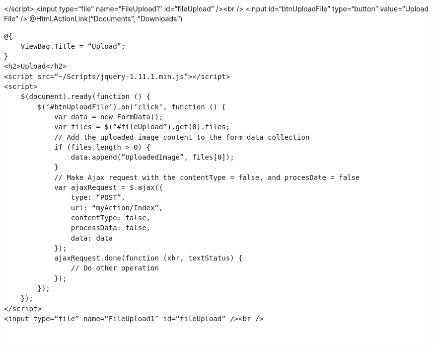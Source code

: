 &lt;/script&gt;
&lt;input type=&ldquo;file&rdquo; name=&ldquo;FileUpload1&Prime; id=&ldquo;fileUpload&rdquo; /&gt;&lt;br /&gt;
&lt;input id=&ldquo;btnUploadFile&rdquo; type=&ldquo;button&rdquo; value=&ldquo;Upload File&rdquo; /&gt;
@Html.ActionLink(&ldquo;Documents&rdquo;, &ldquo;Downloads&rdquo;)</pre>
<div class="preview">
<pre class="js">@<span class="js__brace">{</span>&nbsp;
&nbsp;&nbsp;&nbsp;&nbsp;ViewBag.Title&nbsp;=&nbsp;&ldquo;Upload&rdquo;;&nbsp;
<span class="js__brace">}</span>&nbsp;
&lt;h2&gt;Upload&lt;/h2&gt;&nbsp;
&lt;script&nbsp;src=&ldquo;~<span class="js__reg_exp">/Scripts/</span>jquery<span class="js__num">-1.11</span><span class="js__num">.1</span>.min.js&rdquo;&gt;&lt;/script&gt;&nbsp;
&lt;script&gt;&nbsp;
&nbsp;&nbsp;&nbsp;&nbsp;$(document).ready(<span class="js__operator">function</span>&nbsp;()&nbsp;<span class="js__brace">{</span>&nbsp;
&nbsp;&nbsp;&nbsp;&nbsp;&nbsp;&nbsp;&nbsp;&nbsp;$(&lsquo;#btnUploadFile&rsquo;).on(&lsquo;click&rsquo;,&nbsp;<span class="js__operator">function</span>&nbsp;()&nbsp;<span class="js__brace">{</span>&nbsp;
&nbsp;&nbsp;&nbsp;&nbsp;&nbsp;&nbsp;&nbsp;&nbsp;&nbsp;&nbsp;&nbsp;&nbsp;<span class="js__statement">var</span>&nbsp;data&nbsp;=&nbsp;<span class="js__operator">new</span>&nbsp;FormData();&nbsp;
&nbsp;&nbsp;&nbsp;&nbsp;&nbsp;&nbsp;&nbsp;&nbsp;&nbsp;&nbsp;&nbsp;&nbsp;<span class="js__statement">var</span>&nbsp;files&nbsp;=&nbsp;$(&ldquo;#fileUpload&rdquo;).get(<span class="js__num">0</span>).files;&nbsp;
&nbsp;&nbsp;&nbsp;&nbsp;&nbsp;&nbsp;&nbsp;&nbsp;&nbsp;&nbsp;&nbsp;&nbsp;<span class="js__sl_comment">//&nbsp;Add&nbsp;the&nbsp;uploaded&nbsp;image&nbsp;content&nbsp;to&nbsp;the&nbsp;form&nbsp;data&nbsp;collection</span>&nbsp;
&nbsp;&nbsp;&nbsp;&nbsp;&nbsp;&nbsp;&nbsp;&nbsp;&nbsp;&nbsp;&nbsp;&nbsp;<span class="js__statement">if</span>&nbsp;(files.length&nbsp;&gt;&nbsp;<span class="js__num">0</span>)&nbsp;<span class="js__brace">{</span>&nbsp;
&nbsp;&nbsp;&nbsp;&nbsp;&nbsp;&nbsp;&nbsp;&nbsp;&nbsp;&nbsp;&nbsp;&nbsp;&nbsp;&nbsp;&nbsp;&nbsp;data.append(&ldquo;UploadedImage&rdquo;,&nbsp;files[<span class="js__num">0</span>]);&nbsp;
&nbsp;&nbsp;&nbsp;&nbsp;&nbsp;&nbsp;&nbsp;&nbsp;&nbsp;&nbsp;&nbsp;&nbsp;<span class="js__brace">}</span>&nbsp;
&nbsp;&nbsp;&nbsp;&nbsp;&nbsp;&nbsp;&nbsp;&nbsp;&nbsp;&nbsp;&nbsp;&nbsp;<span class="js__sl_comment">//&nbsp;Make&nbsp;Ajax&nbsp;request&nbsp;with&nbsp;the&nbsp;contentType&nbsp;=&nbsp;false,&nbsp;and&nbsp;procesDate&nbsp;=&nbsp;false</span>&nbsp;
&nbsp;&nbsp;&nbsp;&nbsp;&nbsp;&nbsp;&nbsp;&nbsp;&nbsp;&nbsp;&nbsp;&nbsp;<span class="js__statement">var</span>&nbsp;ajaxRequest&nbsp;=&nbsp;$.ajax(<span class="js__brace">{</span>&nbsp;
&nbsp;&nbsp;&nbsp;&nbsp;&nbsp;&nbsp;&nbsp;&nbsp;&nbsp;&nbsp;&nbsp;&nbsp;&nbsp;&nbsp;&nbsp;&nbsp;type:&nbsp;&ldquo;POST&rdquo;,&nbsp;
&nbsp;&nbsp;&nbsp;&nbsp;&nbsp;&nbsp;&nbsp;&nbsp;&nbsp;&nbsp;&nbsp;&nbsp;&nbsp;&nbsp;&nbsp;&nbsp;url:&nbsp;&ldquo;myAction/Index&rdquo;,&nbsp;
&nbsp;&nbsp;&nbsp;&nbsp;&nbsp;&nbsp;&nbsp;&nbsp;&nbsp;&nbsp;&nbsp;&nbsp;&nbsp;&nbsp;&nbsp;&nbsp;contentType:&nbsp;false,&nbsp;
&nbsp;&nbsp;&nbsp;&nbsp;&nbsp;&nbsp;&nbsp;&nbsp;&nbsp;&nbsp;&nbsp;&nbsp;&nbsp;&nbsp;&nbsp;&nbsp;processData:&nbsp;false,&nbsp;
&nbsp;&nbsp;&nbsp;&nbsp;&nbsp;&nbsp;&nbsp;&nbsp;&nbsp;&nbsp;&nbsp;&nbsp;&nbsp;&nbsp;&nbsp;&nbsp;data:&nbsp;data&nbsp;
&nbsp;&nbsp;&nbsp;&nbsp;&nbsp;&nbsp;&nbsp;&nbsp;&nbsp;&nbsp;&nbsp;&nbsp;<span class="js__brace">}</span>);&nbsp;
&nbsp;&nbsp;&nbsp;&nbsp;&nbsp;&nbsp;&nbsp;&nbsp;&nbsp;&nbsp;&nbsp;&nbsp;ajaxRequest.done(<span class="js__operator">function</span>&nbsp;(xhr,&nbsp;textStatus)&nbsp;<span class="js__brace">{</span>&nbsp;
&nbsp;&nbsp;&nbsp;&nbsp;&nbsp;&nbsp;&nbsp;&nbsp;&nbsp;&nbsp;&nbsp;&nbsp;&nbsp;&nbsp;&nbsp;&nbsp;<span class="js__sl_comment">//&nbsp;Do&nbsp;other&nbsp;operation</span>&nbsp;
&nbsp;&nbsp;&nbsp;&nbsp;&nbsp;&nbsp;&nbsp;&nbsp;&nbsp;&nbsp;&nbsp;&nbsp;<span class="js__brace">}</span>);&nbsp;
&nbsp;&nbsp;&nbsp;&nbsp;&nbsp;&nbsp;&nbsp;&nbsp;<span class="js__brace">}</span>);&nbsp;
&nbsp;&nbsp;&nbsp;&nbsp;<span class="js__brace">}</span>);&nbsp;
&lt;/script&gt;&nbsp;
&lt;input&nbsp;type=&ldquo;file&rdquo;&nbsp;name=&ldquo;FileUpload1&Prime;&nbsp;id=&ldquo;fileUpload&rdquo;&nbsp;<span class="js__reg_exp">/&gt;&lt;br&nbsp;/</span>&gt;&nbsp;
